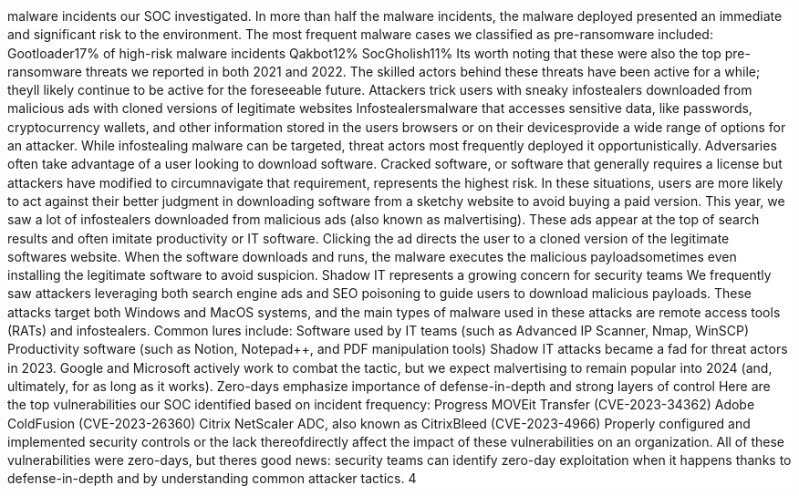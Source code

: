 malware incidents our SOC investigated.
In more than half the malware incidents, the 
malware deployed presented an immediate 
and significant risk to the environment.
The most frequent malware cases we classified as 
pre\-ransomware included: Gootloader17% of high\-risk malware incidents Qakbot12% SocGholish11%
Its worth noting that these were also the top pre\-ransomware 
threats we reported in both 2021 and 2022\. The skilled actors 
behind these threats have been active for a while; theyll likely 
continue to be active for the foreseeable future.
Attackers trick users with sneaky 
infostealers downloaded from 
malicious ads with cloned versions of 
legitimate websites
Infostealersmalware that accesses sensitive data, like 
passwords, cryptocurrency wallets, and other information 
stored in the users browsers or on their devicesprovide a 
wide range of options for an attacker.
While infostealing malware can be targeted, threat actors 
most frequently deployed it opportunistically. Adversaries 
often take advantage of a user looking to download software. 
Cracked software, or software that generally requires a 
license but attackers have modified to circumnavigate that 
requirement, represents the highest risk. In these situations, 
users are more likely to act against their better judgment in 
downloading software from a sketchy website to avoid buying 
a paid version.
This year, we saw a lot of infostealers downloaded from 
malicious ads (also known as malvertising). These ads appear 
at the top of search results and often imitate productivity or IT 
software. Clicking the ad directs the user to a cloned version 
of the legitimate softwares website. When the software 
downloads and runs, the malware executes the malicious 
payloadsometimes even installing the legitimate software 
to avoid suspicion.
Shadow IT represents a growing 
concern for security teams
We frequently saw attackers leveraging both search engine 
ads and SEO poisoning to guide users to download malicious 
payloads. These attacks target both Windows and MacOS 
systems, and the main types of malware used in these attacks 
are remote access tools (RATs) and infostealers.
Common lures include: Software used by IT teams (such as Advanced IP Scanner, 
Nmap, WinSCP) Productivity software (such as Notion, Notepad\+\+, and PDF 
manipulation tools)
Shadow IT attacks became a fad for threat actors in 2023\. 
Google and Microsoft actively work to combat the tactic, but 
we expect malvertising to remain popular into 2024 (and, 
ultimately, for as long as it works).
Zero\-days emphasize importance of 
defense\-in\-depth and strong layers 
of control
Here are the top vulnerabilities our SOC identified based on 
incident frequency: Progress MOVEit Transfer (CVE\-2023\-34362\) Adobe ColdFusion (CVE\-2023\-26360\) Citrix NetScaler ADC, also known as 
CitrixBleed (CVE\-2023\-4966\)
Properly configured and implemented security controls
or the lack thereofdirectly affect the impact of these 
vulnerabilities on an organization. All of these vulnerabilities 
were zero\-days, but theres good news: security teams 
can identify zero\-day exploitation when it happens thanks 
to defense\-in\-depth and by understanding common 
attacker tactics.
4